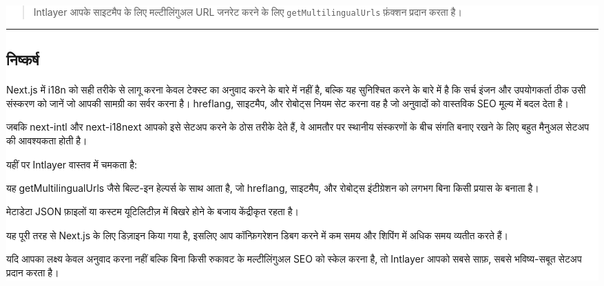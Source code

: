 > Intlayer आपके साइटमैप के लिए मल्टीलिंगुअल URL जनरेट करने के लिए `getMultilingualUrls` फ़ंक्शन प्रदान करता है।

  </TabItem>
</Tabs>

---

## निष्कर्ष

Next.js में i18n को सही तरीके से लागू करना केवल टेक्स्ट का अनुवाद करने के बारे में नहीं है, बल्कि यह सुनिश्चित करने के बारे में है कि सर्च इंजन और उपयोगकर्ता ठीक उसी संस्करण को जानें जो आपकी सामग्री का सर्वर करना है।
hreflang, साइटमैप, और रोबोट्स नियम सेट करना वह है जो अनुवादों को वास्तविक SEO मूल्य में बदल देता है।

जबकि next-intl और next-i18next आपको इसे सेटअप करने के ठोस तरीके देते हैं, वे आमतौर पर स्थानीय संस्करणों के बीच संगति बनाए रखने के लिए बहुत मैनुअल सेटअप की आवश्यकता होती है।

यहीं पर Intlayer वास्तव में चमकता है:

यह getMultilingualUrls जैसे बिल्ट-इन हेल्पर्स के साथ आता है, जो hreflang, साइटमैप, और रोबोट्स इंटीग्रेशन को लगभग बिना किसी प्रयास के बनाता है।

मेटाडेटा JSON फ़ाइलों या कस्टम यूटिलिटीज़ में बिखरे होने के बजाय केंद्रीकृत रहता है।

यह पूरी तरह से Next.js के लिए डिज़ाइन किया गया है, इसलिए आप कॉन्फ़िगरेशन डिबग करने में कम समय और शिपिंग में अधिक समय व्यतीत करते हैं।

यदि आपका लक्ष्य केवल अनुवाद करना नहीं बल्कि बिना किसी रुकावट के मल्टीलिंगुअल SEO को स्केल करना है, तो Intlayer आपको सबसे साफ़, सबसे भविष्य-सबूत सेटअप प्रदान करता है।
